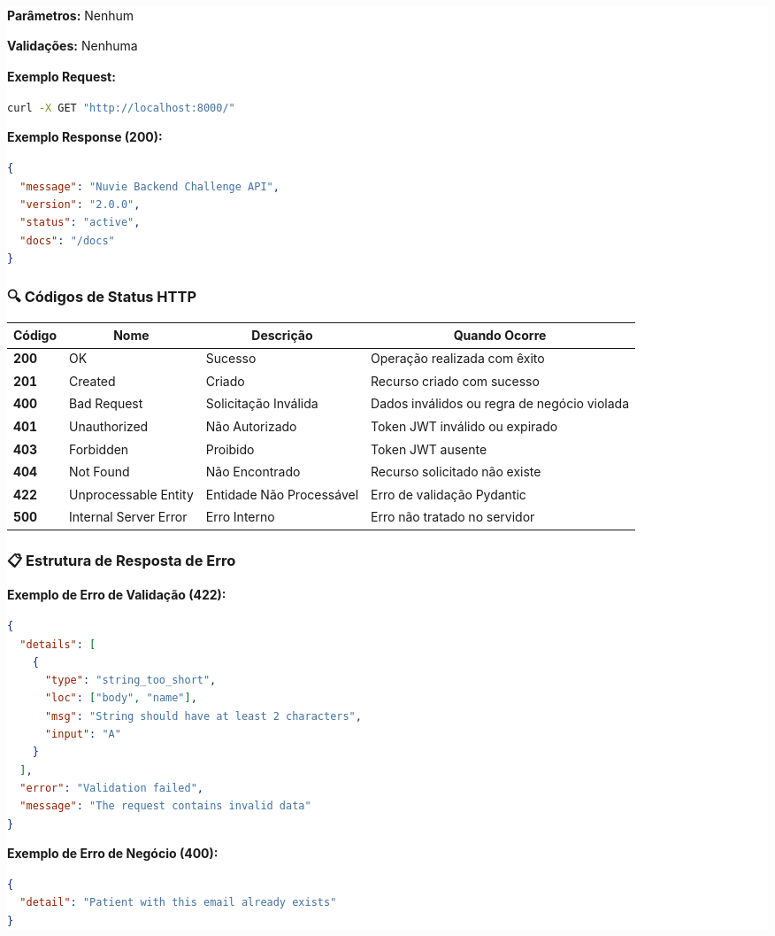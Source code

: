 **Parâmetros:** Nenhum

**Validações:** Nenhuma

**Exemplo Request:**
```bash
curl -X GET "http://localhost:8000/"
```

**Exemplo Response (200):**
```json
{
  "message": "Nuvie Backend Challenge API",
  "version": "2.0.0",
  "status": "active",
  "docs": "/docs"
}
```

### 🔍 Códigos de Status HTTP

| Código | Nome | Descrição | Quando Ocorre |
|--------|------|-----------|---------------|
| **200** | OK | Sucesso | Operação realizada com êxito |
| **201** | Created | Criado | Recurso criado com sucesso |
| **400** | Bad Request | Solicitação Inválida | Dados inválidos ou regra de negócio violada |
| **401** | Unauthorized | Não Autorizado | Token JWT inválido ou expirado |
| **403** | Forbidden | Proibido | Token JWT ausente |
| **404** | Not Found | Não Encontrado | Recurso solicitado não existe |
| **422** | Unprocessable Entity | Entidade Não Processável | Erro de validação Pydantic |
| **500** | Internal Server Error | Erro Interno | Erro não tratado no servidor |

### 📋 Estrutura de Resposta de Erro

**Exemplo de Erro de Validação (422):**
```json
{
  "details": [
    {
      "type": "string_too_short",
      "loc": ["body", "name"],
      "msg": "String should have at least 2 characters",
      "input": "A"
    }
  ],
  "error": "Validation failed",
  "message": "The request contains invalid data"
}
```

**Exemplo de Erro de Negócio (400):**
```json
{
  "detail": "Patient with this email already exists"
}
```